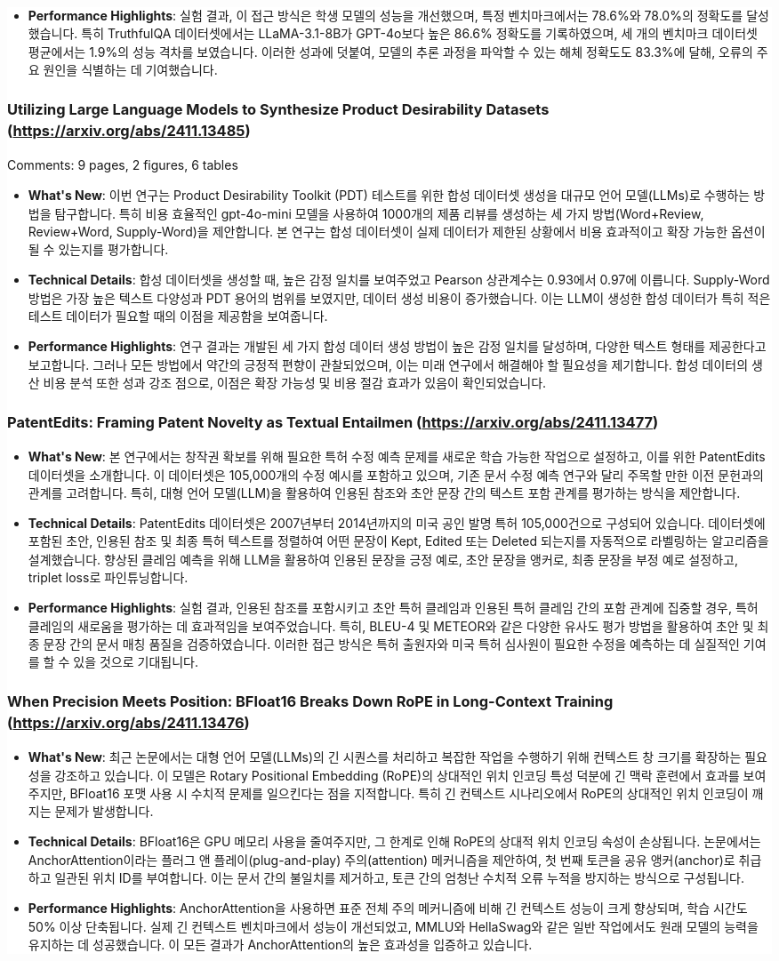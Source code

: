 - **Performance Highlights**: 실험 결과, 이 접근 방식은 학생 모델의 성능을 개선했으며, 특정 벤치마크에서는 78.6%와 78.0%의 정확도를 달성했습니다. 특히 TruthfulQA 데이터셋에서는 LLaMA-3.1-8B가 GPT-4o보다 높은 86.6% 정확도를 기록하였으며, 세 개의 벤치마크 데이터셋 평균에서는 1.9%의 성능 격차를 보였습니다. 이러한 성과에 덧붙여, 모델의 추론 과정을 파악할 수 있는 해체 정확도도 83.3%에 달해, 오류의 주요 원인을 식별하는 데 기여했습니다.



### Utilizing Large Language Models to Synthesize Product Desirability Datasets (https://arxiv.org/abs/2411.13485)
Comments:
          9 pages, 2 figures, 6 tables

- **What's New**: 이번 연구는 Product Desirability Toolkit (PDT) 테스트를 위한 합성 데이터셋 생성을 대규모 언어 모델(LLMs)로 수행하는 방법을 탐구합니다. 특히 비용 효율적인 gpt-4o-mini 모델을 사용하여 1000개의 제품 리뷰를 생성하는 세 가지 방법(Word+Review, Review+Word, Supply-Word)을 제안합니다. 본 연구는 합성 데이터셋이 실제 데이터가 제한된 상황에서 비용 효과적이고 확장 가능한 옵션이 될 수 있는지를 평가합니다.

- **Technical Details**: 합성 데이터셋을 생성할 때, 높은 감정 일치를 보여주었고 Pearson 상관계수는 0.93에서 0.97에 이릅니다. Supply-Word 방법은 가장 높은 텍스트 다양성과 PDT 용어의 범위를 보였지만, 데이터 생성 비용이 증가했습니다. 이는 LLM이 생성한 합성 데이터가 특히 적은 테스트 데이터가 필요할 때의 이점을 제공함을 보여줍니다.

- **Performance Highlights**: 연구 결과는 개발된 세 가지 합성 데이터 생성 방법이 높은 감정 일치를 달성하며, 다양한 텍스트 형태를 제공한다고 보고합니다. 그러나 모든 방법에서 약간의 긍정적 편향이 관찰되었으며, 이는 미래 연구에서 해결해야 할 필요성을 제기합니다. 합성 데이터의 생산 비용 분석 또한 성과 강조 점으로, 이점은 확장 가능성 및 비용 절감 효과가 있음이 확인되었습니다.



### PatentEdits: Framing Patent Novelty as Textual Entailmen (https://arxiv.org/abs/2411.13477)
- **What's New**: 본 연구에서는 창작권 확보를 위해 필요한 특허 수정 예측 문제를 새로운 학습 가능한 작업으로 설정하고, 이를 위한 PatentEdits 데이터셋을 소개합니다. 이 데이터셋은 105,000개의 수정 예시를 포함하고 있으며, 기존 문서 수정 예측 연구와 달리 주목할 만한 이전 문헌과의 관계를 고려합니다. 특히, 대형 언어 모델(LLM)을 활용하여 인용된 참조와 초안 문장 간의 텍스트 포함 관계를 평가하는 방식을 제안합니다.

- **Technical Details**: PatentEdits 데이터셋은 2007년부터 2014년까지의 미국 공인 발명 특허 105,000건으로 구성되어 있습니다. 데이터셋에 포함된 초안, 인용된 참조 및 최종 특허 텍스트를 정렬하여 어떤 문장이 Kept, Edited 또는 Deleted 되는지를 자동적으로 라벨링하는 알고리즘을 설계했습니다. 향상된 클레임 예측을 위해 LLM을 활용하여 인용된 문장을 긍정 예로, 초안 문장을 앵커로, 최종 문장을 부정 예로 설정하고, triplet loss로 파인튜닝합니다.

- **Performance Highlights**: 실험 결과, 인용된 참조를 포함시키고 초안 특허 클레임과 인용된 특허 클레임 간의 포함 관계에 집중할 경우, 특허 클레임의 새로움을 평가하는 데 효과적임을 보여주었습니다. 특히, BLEU-4 및 METEOR와 같은 다양한 유사도 평가 방법을 활용하여 초안 및 최종 문장 간의 문서 매칭 품질을 검증하였습니다. 이러한 접근 방식은 특허 출원자와 미국 특허 심사원이 필요한 수정을 예측하는 데 실질적인 기여를 할 수 있을 것으로 기대됩니다.



### When Precision Meets Position: BFloat16 Breaks Down RoPE in Long-Context Training (https://arxiv.org/abs/2411.13476)
- **What's New**: 최근 논문에서는 대형 언어 모델(LLMs)의 긴 시퀀스를 처리하고 복잡한 작업을 수행하기 위해 컨텍스트 창 크기를 확장하는 필요성을 강조하고 있습니다. 이 모델은 Rotary Positional Embedding (RoPE)의 상대적인 위치 인코딩 특성 덕분에 긴 맥락 훈련에서 효과를 보여주지만, BFloat16 포맷 사용 시 수치적 문제를 일으킨다는 점을 지적합니다. 특히 긴 컨텍스트 시나리오에서 RoPE의 상대적인 위치 인코딩이 깨지는 문제가 발생합니다.

- **Technical Details**: BFloat16은 GPU 메모리 사용을 줄여주지만, 그 한계로 인해 RoPE의 상대적 위치 인코딩 속성이 손상됩니다. 논문에서는 AnchorAttention이라는 플러그 앤 플레이(plug-and-play) 주의(attention) 메커니즘을 제안하여, 첫 번째 토큰을 공유 앵커(anchor)로 취급하고 일관된 위치 ID를 부여합니다. 이는 문서 간의 불일치를 제거하고, 토큰 간의 엄청난 수치적 오류 누적을 방지하는 방식으로 구성됩니다.

- **Performance Highlights**: AnchorAttention을 사용하면 표준 전체 주의 메커니즘에 비해 긴 컨텍스트 성능이 크게 향상되며, 학습 시간도 50% 이상 단축됩니다. 실제 긴 컨텍스트 벤치마크에서 성능이 개선되었고, MMLU와 HellaSwag와 같은 일반 작업에서도 원래 모델의 능력을 유지하는 데 성공했습니다. 이 모든 결과가 AnchorAttention의 높은 효과성을 입증하고 있습니다.

